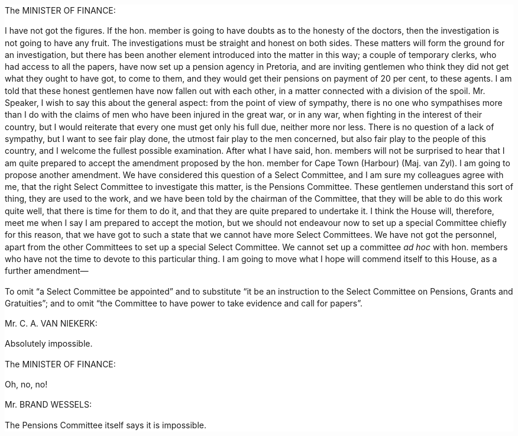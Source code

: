 <from>The <person refersTo="hansard_za">MINISTER OF FINANCE</person>:</from>

<p>I have not got the figures. If the hon. member is going to have doubts as to the honesty of the doctors, then the investigation is not going to have any fruit. The investigations must be straight and honest on both sides. These matters will form the ground for an investigation, but there has been another element introduced into the matter in this way; a couple of temporary clerks, who had access to all the papers, have now set up a pension agency in Pretoria, and are inviting gentlemen who think they did not get what they ought to have got, to come to them, and they would get their pensions on payment of 20 per cent, to these agents. I am told that these honest gentlemen have now fallen out with each other, in a matter connected with a division of the spoil. Mr. Speaker, I wish to say this about the general aspect: from the point of view of sympathy, there is no one who sympathises more than I do with the claims of men who have been injured in the great war, or in any war, when fighting in the interest of their country, but I would reiterate that every one must get only his full due, neither more nor less. There is no question of a lack of sympathy, but I want to see fair play done, the utmost fair play to the men concerned, but also fair play to the people of this country, and I welcome the fullest possible examination. After what I have said, hon. members will not be surprised to hear that I am quite prepared to accept the amendment proposed by the hon. member for Cape Town (Harbour) (Maj. van Zyl). I am going to propose another amendment. We have considered this question of a Select Committee, and I am sure my colleagues agree with me, that the right Select Committee to investigate this matter, is the Pensions Committee. These gentlemen understand this sort of thing, they are used to the work, and we have been told by the chairman of the Committee, that they will be able to do this work quite well, that there is time for them to do it, and that they are quite prepared to undertake it. I think the House will, therefore, meet me when I say I am prepared to accept the motion, but we should not endeavour now to set up a special Committee chiefly for this reason, that we have got to such a state that we cannot have more Select Committees. We have not got the personnel, apart from the other Committees to set up a special Select Committee. We cannot set up a committee <i>ad hoc</i> with hon. members who have not the time to devote to this particular thing. I am going to move what I hope will commend itself to this House, as a further amendment&#x2014;</p>

<block name="quote">To omit &#x201C;a Select Committee be appointed&#x201D; and to substitute &#x201C;it be an instruction to the Select Committee on Pensions, Grants and Gratuities&#x201D;; and to omit &#x201C;the Committee to have power to take evidence and call for papers&#x201D;.</block>

</speech>

<speech by="#van_niekerk">

<from>Mr. <person refersTo="hansard_za">C. A. VAN NIEKERK</person>:</from>

<p>Absolutely impossible.</p>

</speech>

<speech by="#minister_of_finance">

<from>The <person refersTo="hansard_za">MINISTER OF FINANCE</person>:</from>

<p>Oh, no, no!</p>

</speech>

<speech by="#brand_wessels">

<from>Mr. <person refersTo="hansard_za">BRAND WESSELS</person>:</from>

<p>The Pensions Committee itself says it is impossible.</p>
